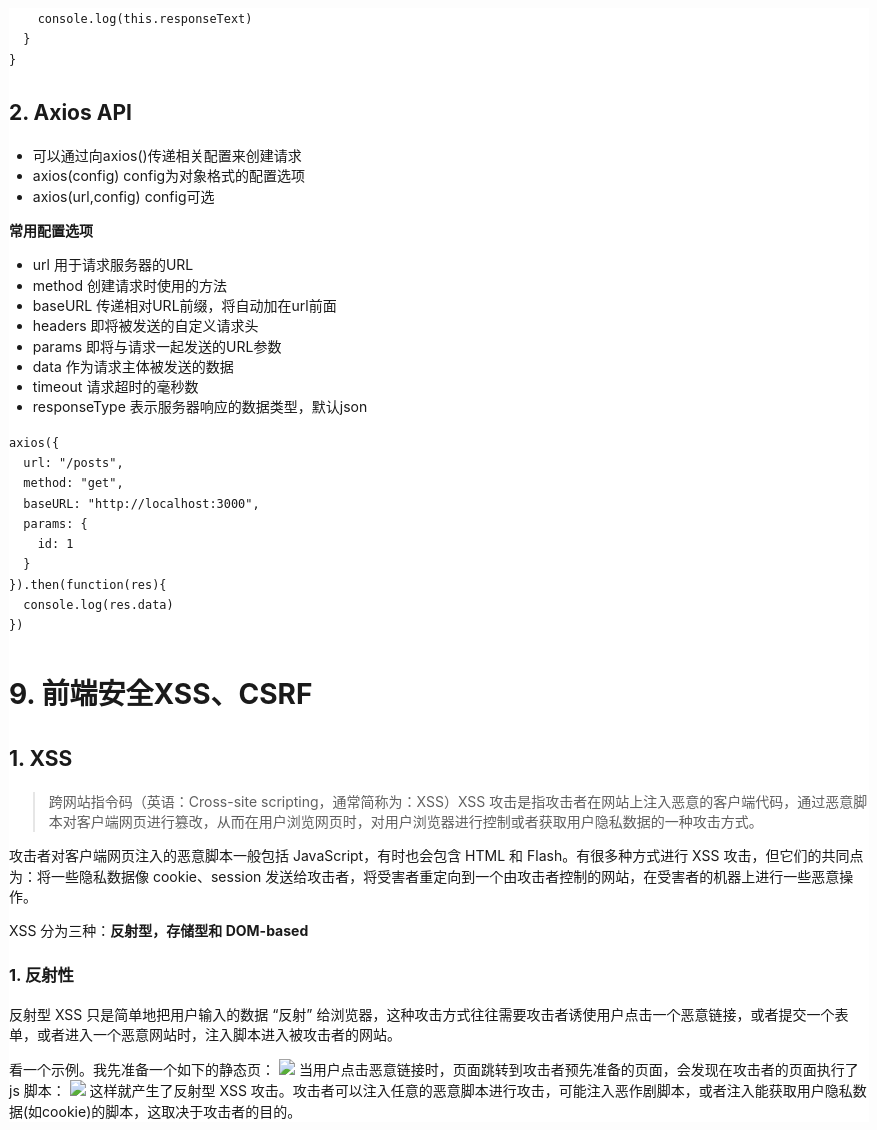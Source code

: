 ~~~
    console.log(this.responseText)
  }
}
~~~
## 2. Axios API
* 可以通过向axios()传递相关配置来创建请求
* axios(config) config为对象格式的配置选项
* axios(url,config) config可选

**常用配置选项**
* url 用于请求服务器的URL
* method 创建请求时使用的方法
* baseURL 传递相对URL前缀，将自动加在url前面
* headers 即将被发送的自定义请求头
* params 即将与请求一起发送的URL参数
* data 作为请求主体被发送的数据
* timeout 请求超时的毫秒数
* responseType 表示服务器响应的数据类型，默认json

~~~
axios({
  url: "/posts",
  method: "get",
  baseURL: "http://localhost:3000",
  params: {
    id: 1
  }
}).then(function(res){
  console.log(res.data)
})
~~~



# 9. 前端安全XSS、CSRF
## 1. XSS
>跨网站指令码（英语：Cross-site scripting，通常简称为：XSS）XSS 攻击是指攻击者在网站上注入恶意的客户端代码，通过恶意脚本对客户端网页进行篡改，从而在用户浏览网页时，对用户浏览器进行控制或者获取用户隐私数据的一种攻击方式。

攻击者对客户端网页注入的恶意脚本一般包括 JavaScript，有时也会包含 HTML 和 Flash。有很多种方式进行 XSS 攻击，但它们的共同点为：将一些隐私数据像 cookie、session 发送给攻击者，将受害者重定向到一个由攻击者控制的网站，在受害者的机器上进行一些恶意操作。

XSS 分为三种：**反射型，存储型和 DOM-based**

### 1. 反射性
反射型 XSS 只是简单地把用户输入的数据 “反射” 给浏览器，这种攻击方式往往需要攻击者诱使用户点击一个恶意链接，或者提交一个表单，或者进入一个恶意网站时，注入脚本进入被攻击者的网站。

看一个示例。我先准备一个如下的静态页：
![](https://ttarea.com/post-images/1616308450110.png)
当用户点击恶意链接时，页面跳转到攻击者预先准备的页面，会发现在攻击者的页面执行了 js 脚本：
![](https://ttarea.com/post-images/1616308453096.png)
这样就产生了反射型 XSS 攻击。攻击者可以注入任意的恶意脚本进行攻击，可能注入恶作剧脚本，或者注入能获取用户隐私数据(如cookie)的脚本，这取决于攻击者的目的。
